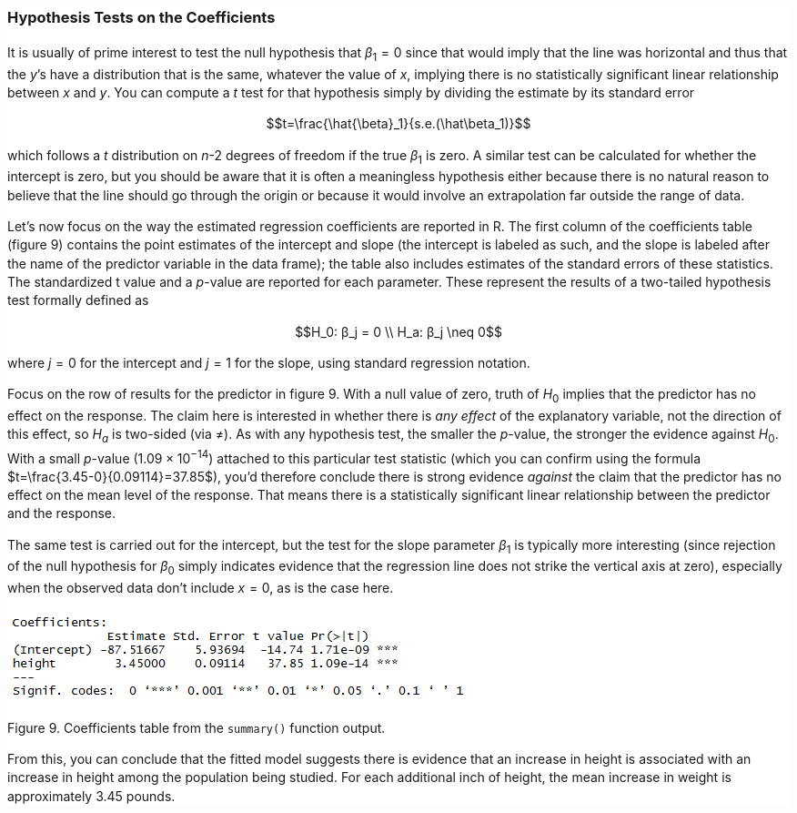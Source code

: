 ### Hypothesis Tests on the Coefficients

It is usually of prime interest to test the null hypothesis that $β_1 = 0$ since that would imply that the line was horizontal and thus that the $y$’s have a distribution that is the same, whatever the value of $x$, implying there is no statistically significant linear relationship between $x$ and $y$.  You can compute a $t$ test for that hypothesis simply by dividing the estimate by its standard error

$$t=\frac{\hat{\beta}_1}{s.e.(\hat\beta_1)}$$

which follows a $t$ distribution on $n$-$2$ degrees of freedom if the true $β_1$ is zero.  A similar test can be calculated for whether the intercept is zero, but you should be aware that it is often a meaningless hypothesis either because there is no natural reason to believe that the line should go through the origin or because it would involve an extrapolation far outside the range of data.

Let’s now focus on the way the estimated regression coefficients are reported in R.  The first column of the coefficients table (figure 9) contains the point estimates of the intercept and slope (the intercept is labeled as such, and the slope is labeled after the name of the predictor variable in the data frame); the table also includes estimates of the standard errors of these statistics.  The standardized t value and a $p$-value are reported for each parameter.  These represent the results of a two-tailed hypothesis test formally defined as

$$H_0: β_j  = 0 \\
H_a: β_j \neq 0$$

where $j=0$ for the intercept and $j=1$ for the slope, using standard regression notation.

Focus on the row of results for the predictor in figure 9.  With a null value of zero, truth of $H_0$ implies that the predictor has no effect on the response.  The claim here is interested in whether there is *any effect* of the explanatory variable, not the direction of this effect, so $H_a$ is two-sided (via $\neq$).  As with any hypothesis test, the smaller the $p$-value, the stronger the evidence against $H_0$.  With a small $p$-value $(1.09 × 10^{-14})$ attached to this particular test statistic (which you can confirm using the formula $t=\frac{3.45-0}{0.09114}=37.85$), you’d therefore conclude there is strong evidence *against* the claim that the predictor has no effect on the mean level of the response. That means there is a statistically significant linear relationship between the predictor and the response.

The same test is carried out for the intercept, but the test for the slope parameter $β_1$ is typically more interesting (since rejection of the null hypothesis for $β_0$ simply indicates evidence that the regression line does not strike the vertical axis at zero), especially when the observed data don’t include $x=0$, as is the case here.

![Figure 9](images/fig9.png)

Figure 9.  Coefficients table from the `summary()` function output.

From this, you can conclude that the fitted model suggests there is evidence that an increase in height is associated with an increase in height among the population being studied.  For each additional inch of height, the mean increase in weight is approximately $3.45$ pounds.

